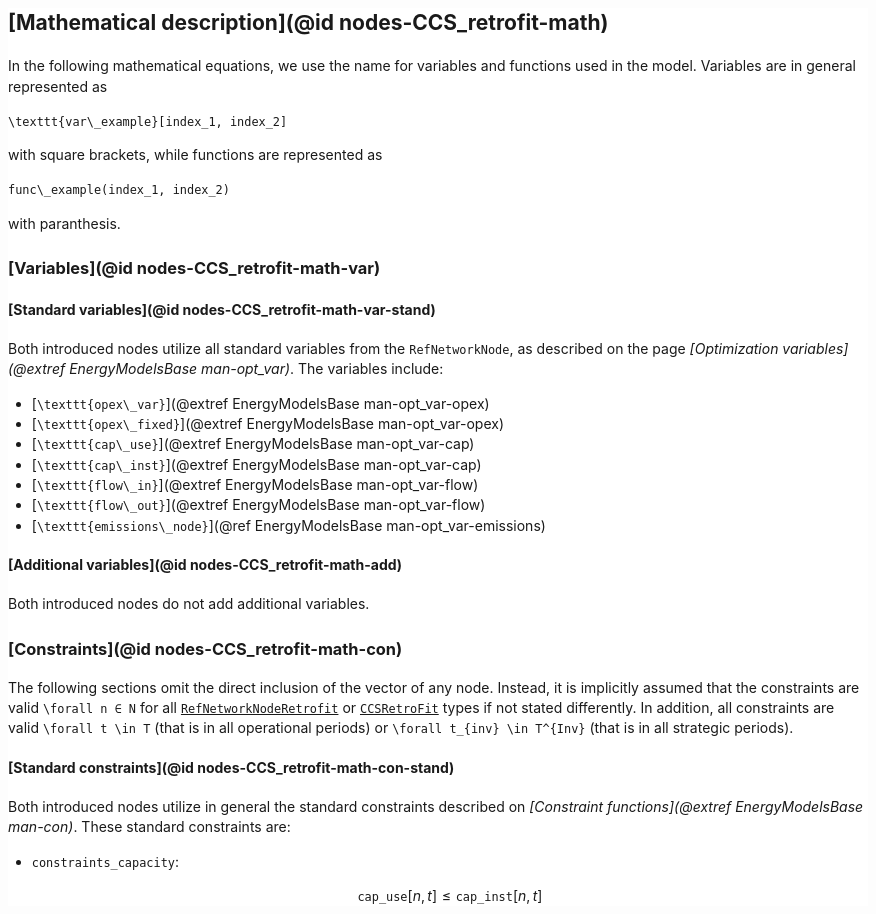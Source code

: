 ## [Mathematical description](@id nodes-CCS_retrofit-math)

In the following mathematical equations, we use the name for variables and functions used in the model.
Variables are in general represented as

``\texttt{var\_example}[index_1, index_2]``

with square brackets, while functions are represented as

``func\_example(index_1, index_2)``

with paranthesis.

### [Variables](@id nodes-CCS_retrofit-math-var)

#### [Standard variables](@id nodes-CCS_retrofit-math-var-stand)

Both introduced nodes utilize all standard variables from the `RefNetworkNode`, as described on the page *[Optimization variables](@extref EnergyModelsBase man-opt_var)*.
The variables include:

- [``\texttt{opex\_var}``](@extref EnergyModelsBase man-opt_var-opex)
- [``\texttt{opex\_fixed}``](@extref EnergyModelsBase man-opt_var-opex)
- [``\texttt{cap\_use}``](@extref EnergyModelsBase man-opt_var-cap)
- [``\texttt{cap\_inst}``](@extref EnergyModelsBase man-opt_var-cap)
- [``\texttt{flow\_in}``](@extref EnergyModelsBase man-opt_var-flow)
- [``\texttt{flow\_out}``](@extref EnergyModelsBase man-opt_var-flow)
- [``\texttt{emissions\_node}``](@ref EnergyModelsBase man-opt_var-emissions)

#### [Additional variables](@id nodes-CCS_retrofit-math-add)

Both introduced nodes do not add additional variables.

### [Constraints](@id nodes-CCS_retrofit-math-con)

The following sections omit the direct inclusion of the vector of any node.
Instead, it is implicitly assumed that the constraints are valid ``\forall n ∈ N`` for all [`RefNetworkNodeRetrofit`](@ref) or [`CCSRetroFit`](@ref) types if not stated differently.
In addition, all constraints are valid ``\forall t \in T`` (that is in all operational periods) or ``\forall t_{inv} \in T^{Inv}`` (that is in all strategic periods).

#### [Standard constraints](@id nodes-CCS_retrofit-math-con-stand)

Both introduced nodes utilize in general the standard constraints described on *[Constraint functions](@extref EnergyModelsBase man-con)*.
These standard constraints are:

- `constraints_capacity`:

  ```math
  \texttt{cap\_use}[n, t] \leq \texttt{cap\_inst}[n, t]
  ```
